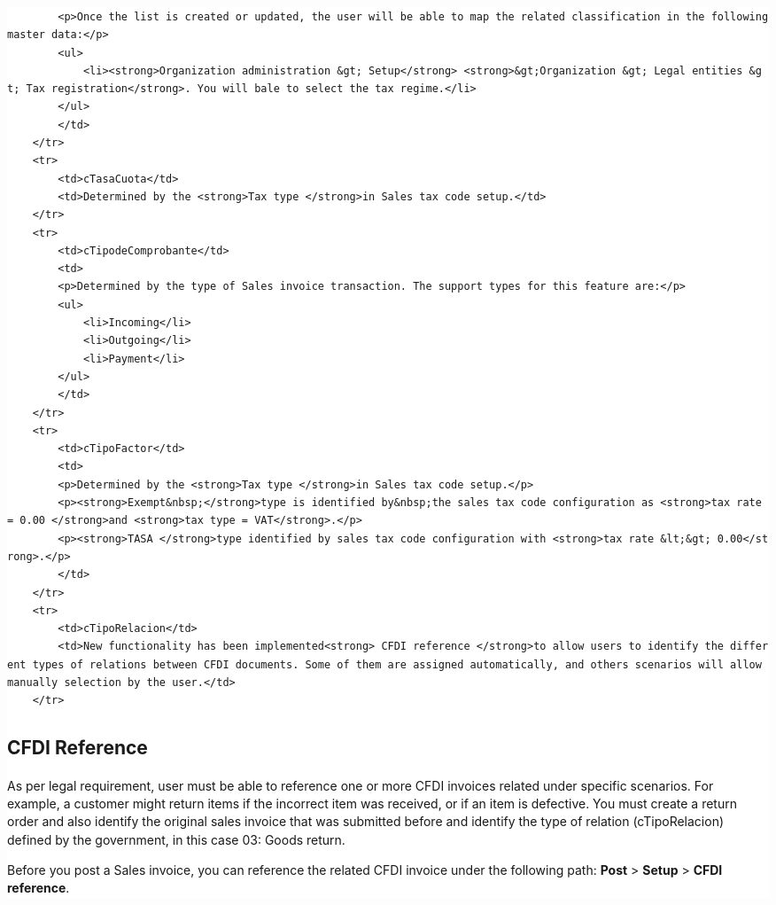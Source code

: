 			<p>Once the list is created or updated, the user will be able to map the related classification in the following master data:</p>
			<ul>
				<li><strong>Organization administration &gt; Setup</strong> <strong>&gt;Organization &gt; Legal entities &gt; Tax registration</strong>. You will bale to select the tax regime.</li>
			</ul>
			</td>
		</tr>
		<tr>
			<td>cTasaCuota</td>
			<td>Determined by the <strong>Tax type </strong>in Sales tax code setup.</td>
		</tr>
		<tr>
			<td>cTipodeComprobante</td>
			<td>
			<p>Determined by the type of Sales invoice transaction. The support types for this feature are:</p>
			<ul>
				<li>Incoming</li>
				<li>Outgoing</li>
				<li>Payment</li>
			</ul>
			</td>
		</tr>
		<tr>
			<td>cTipoFactor</td>
			<td>
			<p>Determined by the <strong>Tax type </strong>in Sales tax code setup.</p>
			<p><strong>Exempt&nbsp;</strong>type is identified by&nbsp;the sales tax code configuration as <strong>tax rate = 0.00 </strong>and <strong>tax type = VAT</strong>.</p>
			<p><strong>TASA </strong>type identified by sales tax code configuration with <strong>tax rate &lt;&gt; 0.00</strong>.</p>
			</td>
		</tr>
		<tr>
			<td>cTipoRelacion</td>
			<td>New functionality has been implemented<strong> CFDI reference </strong>to allow users to identify the different types of relations between CFDI documents. Some of them are assigned automatically, and others scenarios will allow manually selection by the user.</td>
		</tr>
</table>

## CFDI Reference
As per legal requirement, user must be able to reference one or more CFDI invoices related under specific scenarios. For example, a customer might return items if the incorrect item was received, or if an item is defective. You must create a return order and also identify the original sales invoice that was submitted before and identify the type of relation (cTipoRelacion) defined by the government, in this case 03: Goods return.

Before you post a Sales invoice, you can reference the related CFDI invoice under the following path: **Post** > **Setup** > **CFDI reference**.

